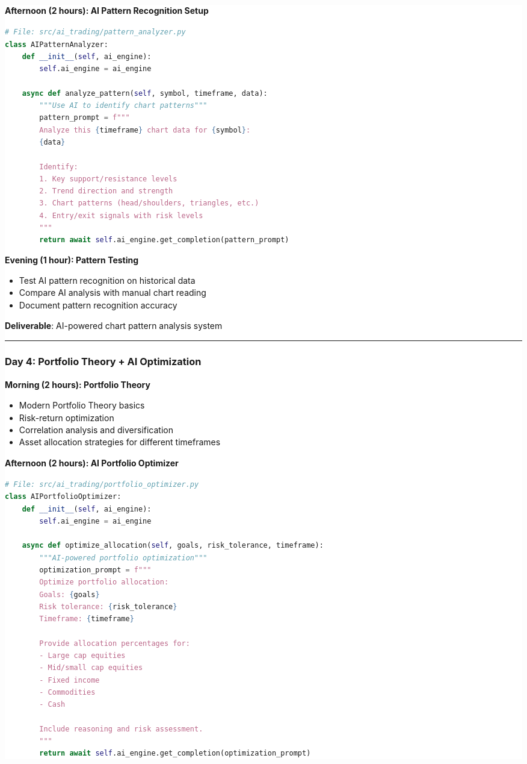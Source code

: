 **Afternoon (2 hours): AI Pattern Recognition Setup**
```python
# File: src/ai_trading/pattern_analyzer.py
class AIPatternAnalyzer:
    def __init__(self, ai_engine):
        self.ai_engine = ai_engine
    
    async def analyze_pattern(self, symbol, timeframe, data):
        """Use AI to identify chart patterns"""
        pattern_prompt = f"""
        Analyze this {timeframe} chart data for {symbol}:
        {data}
        
        Identify:
        1. Key support/resistance levels
        2. Trend direction and strength
        3. Chart patterns (head/shoulders, triangles, etc.)
        4. Entry/exit signals with risk levels
        """
        return await self.ai_engine.get_completion(pattern_prompt)
```

**Evening (1 hour): Pattern Testing**
- Test AI pattern recognition on historical data
- Compare AI analysis with manual chart reading
- Document pattern recognition accuracy

**Deliverable**: AI-powered chart pattern analysis system

---

### **Day 4: Portfolio Theory + AI Optimization**

**Morning (2 hours): Portfolio Theory**
- Modern Portfolio Theory basics
- Risk-return optimization
- Correlation analysis and diversification
- Asset allocation strategies for different timeframes

**Afternoon (2 hours): AI Portfolio Optimizer**
```python
# File: src/ai_trading/portfolio_optimizer.py
class AIPortfolioOptimizer:
    def __init__(self, ai_engine):
        self.ai_engine = ai_engine
    
    async def optimize_allocation(self, goals, risk_tolerance, timeframe):
        """AI-powered portfolio optimization"""
        optimization_prompt = f"""
        Optimize portfolio allocation:
        Goals: {goals}
        Risk tolerance: {risk_tolerance}
        Timeframe: {timeframe}
        
        Provide allocation percentages for:
        - Large cap equities
        - Mid/small cap equities
        - Fixed income
        - Commodities
        - Cash
        
        Include reasoning and risk assessment.
        """
        return await self.ai_engine.get_completion(optimization_prompt)
```
